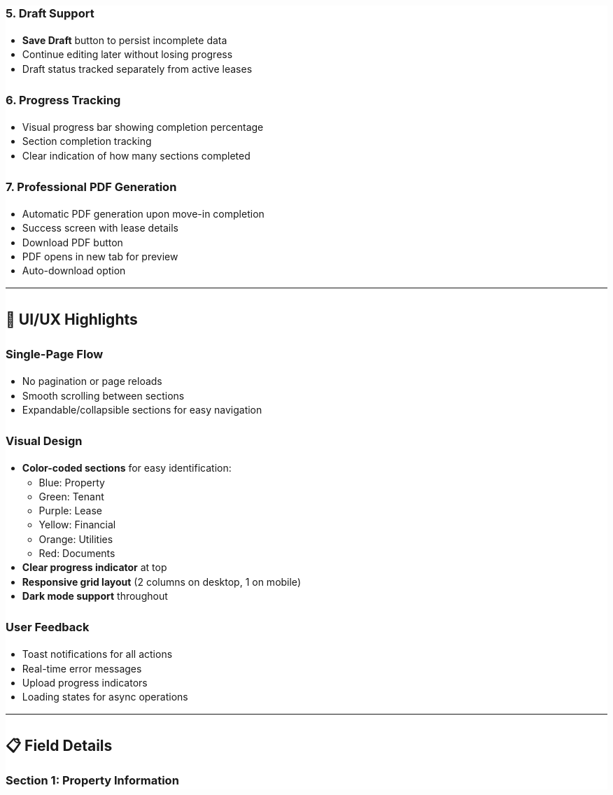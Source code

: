 ### 5. **Draft Support**
- **Save Draft** button to persist incomplete data
- Continue editing later without losing progress
- Draft status tracked separately from active leases

### 6. **Progress Tracking**
- Visual progress bar showing completion percentage
- Section completion tracking
- Clear indication of how many sections completed

### 7. **Professional PDF Generation**
- Automatic PDF generation upon move-in completion
- Success screen with lease details
- Download PDF button
- PDF opens in new tab for preview
- Auto-download option

---

## 🎨 UI/UX Highlights

### Single-Page Flow
- No pagination or page reloads
- Smooth scrolling between sections
- Expandable/collapsible sections for easy navigation

### Visual Design
- **Color-coded sections** for easy identification:
  - Blue: Property
  - Green: Tenant
  - Purple: Lease
  - Yellow: Financial
  - Orange: Utilities
  - Red: Documents
- **Clear progress indicator** at top
- **Responsive grid layout** (2 columns on desktop, 1 on mobile)
- **Dark mode support** throughout

### User Feedback
- Toast notifications for all actions
- Real-time error messages
- Upload progress indicators
- Loading states for async operations

---

## 📋 Field Details

### Section 1: Property Information
